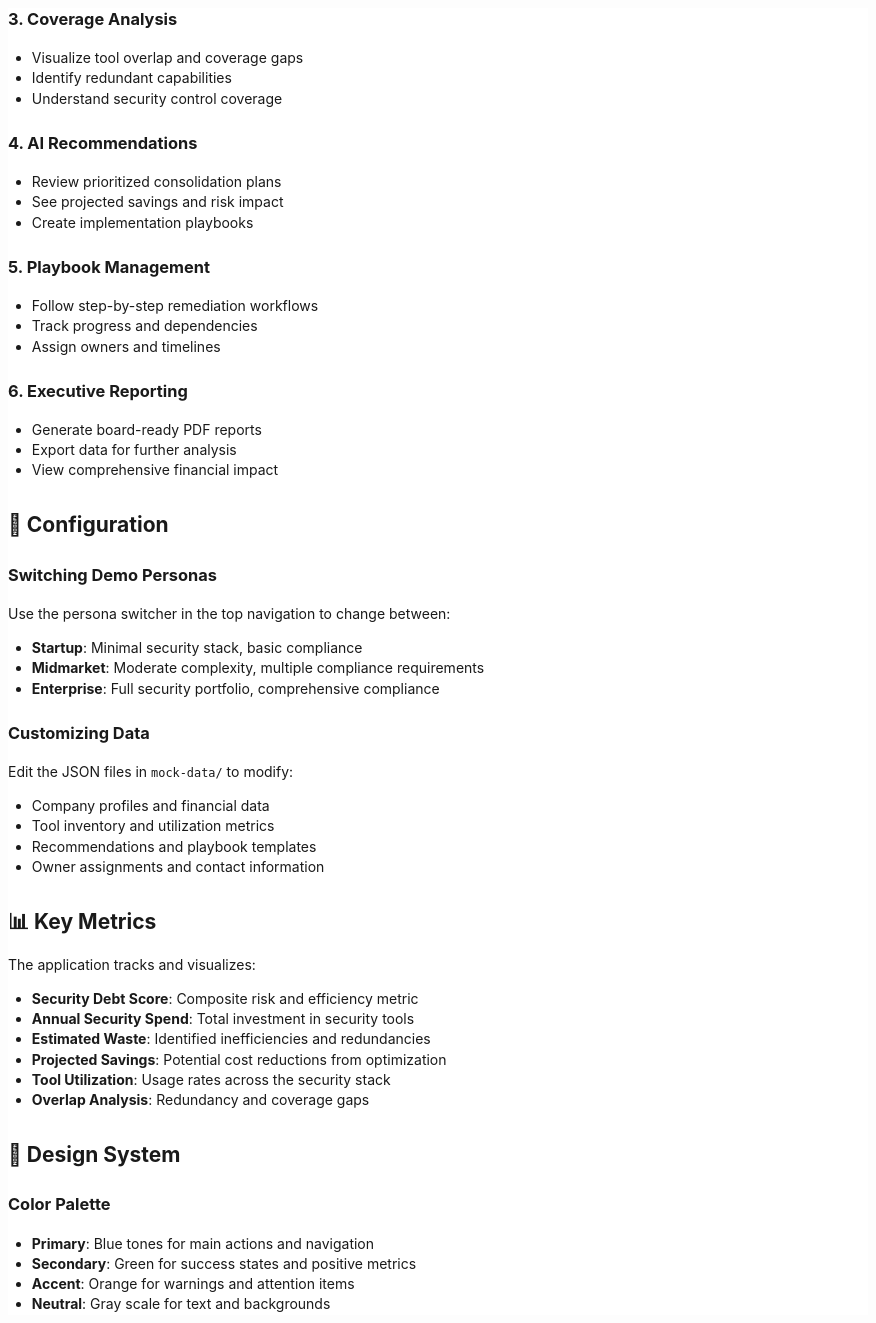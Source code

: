 ### 3. Coverage Analysis
- Visualize tool overlap and coverage gaps
- Identify redundant capabilities
- Understand security control coverage

### 4. AI Recommendations
- Review prioritized consolidation plans
- See projected savings and risk impact
- Create implementation playbooks

### 5. Playbook Management
- Follow step-by-step remediation workflows
- Track progress and dependencies
- Assign owners and timelines

### 6. Executive Reporting
- Generate board-ready PDF reports
- Export data for further analysis
- View comprehensive financial impact

## 🔧 Configuration

### Switching Demo Personas
Use the persona switcher in the top navigation to change between:
- **Startup**: Minimal security stack, basic compliance
- **Midmarket**: Moderate complexity, multiple compliance requirements
- **Enterprise**: Full security portfolio, comprehensive compliance

### Customizing Data
Edit the JSON files in `mock-data/` to modify:
- Company profiles and financial data
- Tool inventory and utilization metrics
- Recommendations and playbook templates
- Owner assignments and contact information

## 📊 Key Metrics

The application tracks and visualizes:
- **Security Debt Score**: Composite risk and efficiency metric
- **Annual Security Spend**: Total investment in security tools
- **Estimated Waste**: Identified inefficiencies and redundancies
- **Projected Savings**: Potential cost reductions from optimization
- **Tool Utilization**: Usage rates across the security stack
- **Overlap Analysis**: Redundancy and coverage gaps

## 🎨 Design System

### Color Palette
- **Primary**: Blue tones for main actions and navigation
- **Secondary**: Green for success states and positive metrics
- **Accent**: Orange for warnings and attention items
- **Neutral**: Gray scale for text and backgrounds
